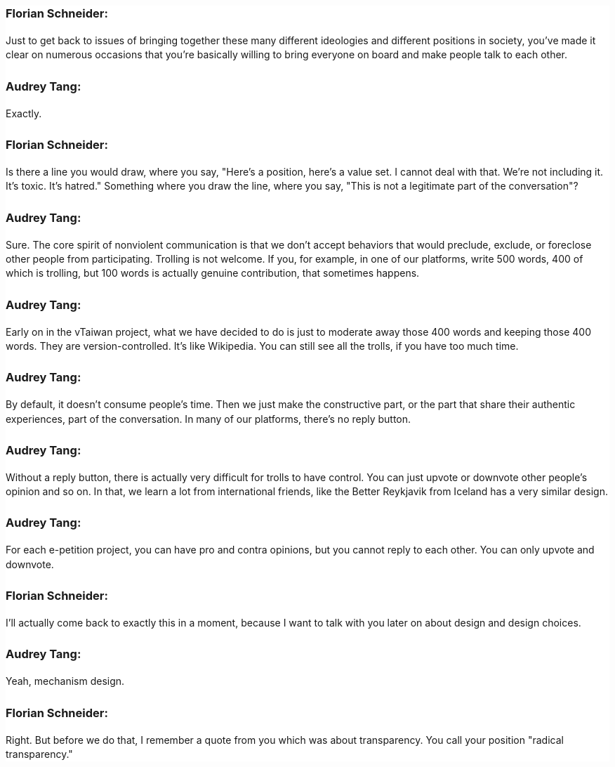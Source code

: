 ### Florian Schneider:
Just to get back to issues of bringing together these many different ideologies and different positions in society, you’ve made it clear on numerous occasions that you’re basically willing to bring everyone on board and make people talk to each other.

### Audrey Tang:
Exactly.

### Florian Schneider:
Is there a line you would draw, where you say, &quot;Here’s a position, here’s a value set. I cannot deal with that. We’re not including it. It’s toxic. It’s hatred.&quot; Something where you draw the line, where you say, &quot;This is not a legitimate part of the conversation&quot;?

### Audrey Tang:
Sure. The core spirit of nonviolent communication is that we don’t accept behaviors that would preclude, exclude, or foreclose other people from participating. Trolling is not welcome. If you, for example, in one of our platforms, write 500 words, 400 of which is trolling, but 100 words is actually genuine contribution, that sometimes happens.

### Audrey Tang:
Early on in the vTaiwan project, what we have decided to do is just to moderate away those 400 words and keeping those 400 words. They are version-controlled. It’s like Wikipedia. You can still see all the trolls, if you have too much time.

### Audrey Tang:
By default, it doesn’t consume people’s time. Then we just make the constructive part, or the part that share their authentic experiences, part of the conversation. In many of our platforms, there’s no reply button.

### Audrey Tang:
Without a reply button, there is actually very difficult for trolls to have control. You can just upvote or downvote other people’s opinion and so on. In that, we learn a lot from international friends, like the Better Reykjavik from Iceland has a very similar design.

### Audrey Tang:
For each e-petition project, you can have pro and contra opinions, but you cannot reply to each other. You can only upvote and downvote.

### Florian Schneider:
I’ll actually come back to exactly this in a moment, because I want to talk with you later on about design and design choices.

### Audrey Tang:
Yeah, mechanism design.

### Florian Schneider:
Right. But before we do that, I remember a quote from you which was about transparency. You call your position &quot;radical transparency.&quot;
